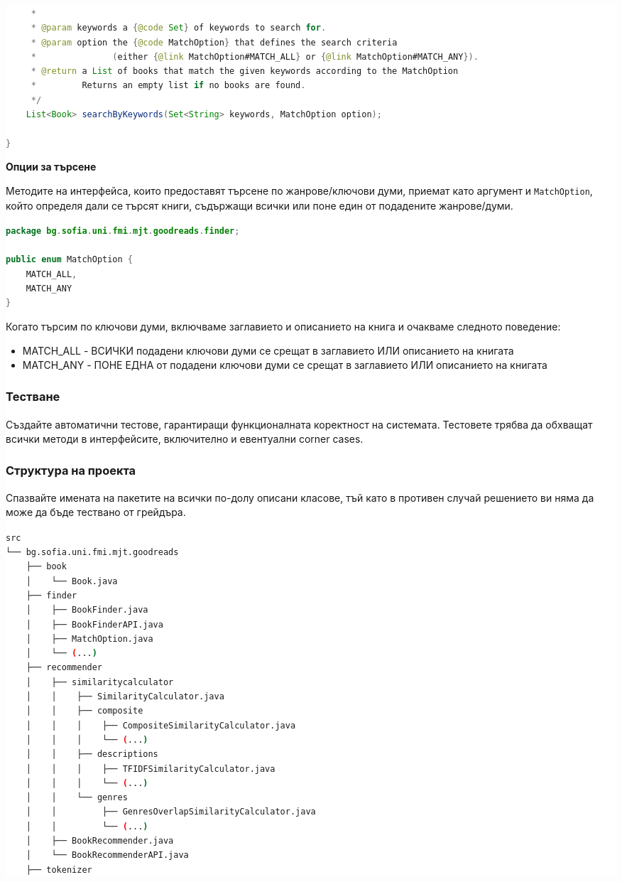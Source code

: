 ```java
     *
     * @param keywords a {@code Set} of keywords to search for.
     * @param option the {@code MatchOption} that defines the search criteria 
     *               (either {@link MatchOption#MATCH_ALL} or {@link MatchOption#MATCH_ANY}).
     * @return a List of books that match the given keywords according to the MatchOption
     *         Returns an empty list if no books are found.
     */
    List<Book> searchByKeywords(Set<String> keywords, MatchOption option);

}
```

**Опции за търсене**

Методите на интерфейса, които предоставят търсене по жанрове/ключови думи, приемат като аргумент и `MatchOption`, който определя дали се търсят книги, съдържащи всички или поне един от подадените жанрове/думи.

```java
package bg.sofia.uni.fmi.mjt.goodreads.finder;

public enum MatchOption {
    MATCH_ALL,
    MATCH_ANY
}
```
Когато търсим по ключови думи, включваме заглавието и описанието на книга и очакваме следното поведение:
- MATCH_ALL - ВСИЧКИ подадени ключови думи се срещат в заглавието ИЛИ описанието на книгата
- MATCH_ANY - ПОНЕ ЕДНА от подадени ключови думи се срещат в заглавието ИЛИ описанието на книгата

### Тестване

Създайте автоматични тестове, гарантиращи функционалната коректност на системата. Тестовете трябва да обхващат всички методи в интерфейсите, включително и евентуални corner cases.

### Структура на проекта

Спазвайте имената на пакетите на всички по-долу описани класове, тъй като в противен случай решението ви няма да може да бъде тествано от грейдъра.

```bash
src
└── bg.sofia.uni.fmi.mjt.goodreads
    ├── book
    │    └── Book.java
    ├── finder
    │    ├── BookFinder.java
    │    ├── BookFinderAPI.java
    │    ├── MatchOption.java
    │    └── (...)
    ├── recommender
    │    ├── similaritycalculator
    │    │    ├── SimilarityCalculator.java
    │    │    ├── composite
    │    │    │    ├── CompositeSimilarityCalculator.java
    │    │    │    └── (...)
    │    │    ├── descriptions
    │    │    │    ├── TFIDFSimilarityCalculator.java
    │    │    │    └── (...)
    │    │    └── genres
    │    │         ├── GenresOverlapSimilarityCalculator.java
    │    │         └── (...)
    │    ├── BookRecommender.java
    │    └── BookRecommenderAPI.java
    ├── tokenizer
```